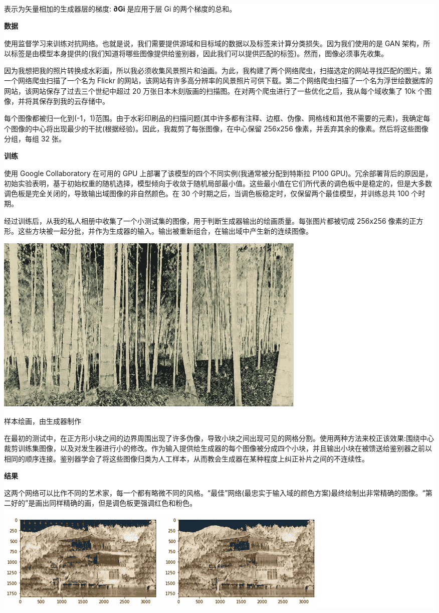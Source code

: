 表示为矢量相加的生成器层的梯度: **∂Gi** 是应用于层 Gi 的两个梯度的总和。

**数据**

使用监督学习来训练对抗网络。也就是说，我们需要提供源域和目标域的数据以及标签来计算分类损失。因为我们使用的是 GAN 架构，所以标签是由模型本身提供的(我们知道将哪些图像提供给鉴别器，因此我们可以提供匹配的标签)。然而，图像必须事先收集。

因为我想把我的照片转换成水彩画，所以我必须收集风景照片和油画。为此，我构建了两个网络爬虫，扫描选定的网站寻找匹配的图片。第一个网络爬虫扫描了一个名为 Flickr 的网站，该网站有许多高分辨率的风景照片可供下载。第二个网络爬虫扫描了一个名为浮世绘数据库的网站，该网站保存了过去三个世纪中超过 20 万张日本木刻版画的扫描图。在对两个爬虫进行了一些优化之后，我从每个域收集了 10k 个图像，并将其保存到我的云存储中。

每个图像都被归一化到(-1，1)范围。由于水彩印刷品的扫描问题(其中许多都有注释、边框、伪像、网格线和其他不需要的元素)，我确定每个图像的中心将出现最少的干扰(根据经验)。因此，我裁剪了每张图像，在中心保留 256x256 像素，并丢弃其余的像素。然后将这些图像分组，每组 32 张。

**训练**

使用 Google Collaboratory 在可用的 GPU 上部署了该模型的四个不同实例(我通常被分配到特斯拉 P100 GPU)。冗余部署背后的原因是，初始实验表明，基于初始权重的随机选择，模型倾向于收敛于随机局部最小值。这些最小值在它们所代表的调色板中是稳定的，但是大多数调色板是完全关闭的，导致输出域图像的非自然颜色。在 30 个时期之后，当调色板稳定时，仅保留两个最佳模型，并训练总共 100 个时期。

经过训练后，从我的私人相册中收集了一个小测试集的图像，用于判断生成器输出的绘画质量。每张图片都被切成 256x256 像素的正方形。这些方块被一起分批，并作为生成器的输入。输出被重新组合，在输出域中产生新的连续图像。

![](img/0e6c9fbbfa208f7696fc1e792bdb9cce.png)

样本绘画，由生成器制作

在最初的测试中，在正方形小块之间的边界周围出现了许多伪像，导致小块之间出现可见的网格分割。使用两种方法来校正该效果:围绕中心裁剪训练集图像，以及对发生器进行小的修改。作为输入提供给生成器的每个图像被分成四个小块，并且输出小块在被馈送给鉴别器之前以相同的顺序连接。鉴别器学会了将这些图像归类为人工样本，从而教会生成器在某种程度上纠正补片之间的不连续性。

**结果**

这两个网络可以比作不同的艺术家，每一个都有略微不同的风格。“最佳”网络(最忠实于输入域的颜色方案)最终绘制出非常精确的图像。“第二好的”是画出同样精确的画，但是调色板更强调红色和粉色。

![](img/6b4f0772c04213f9e92df02826826c51.png)
